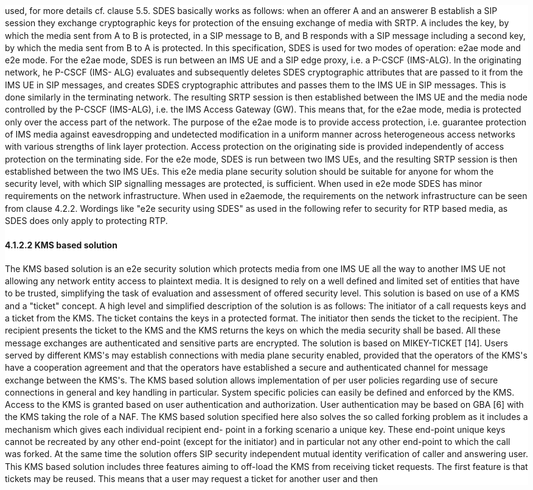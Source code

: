 used, for more details cf. clause 5.5.
SDES basically works as follows: when an offerer A and an answerer B establish
a SIP session they exchange cryptographic keys for protection of the ensuing
exchange of media with SRTP. A includes the key, by which the media sent from
A to B is protected, in a SIP message to B, and B responds with a SIP message
including a second key, by which the media sent from B to A is protected.
In this specification, SDES is used for two modes of operation: e2ae mode and
e2e mode. For the e2ae mode, SDES is run between an IMS UE and a SIP edge
proxy, i.e. a P-CSCF (IMS-ALG). In the originating network, he P-CSCF (IMS-
ALG) evaluates and subsequently deletes SDES cryptographic attributes that are
passed to it from the IMS UE in SIP messages, and creates SDES cryptographic
attributes and passes them to the IMS UE in SIP messages. This is done
similarly in the terminating network. The resulting SRTP session is then
established between the IMS UE and the media node controlled by the P-CSCF
(IMS-ALG), i.e. the IMS Access Gateway (GW). This means that, for the e2ae
mode, media is protected only over the access part of the network. The purpose
of the e2ae mode is to provide access protection, i.e. guarantee protection of
IMS media against eavesdropping and undetected modification in a uniform
manner across heterogeneous access networks with various strengths of link
layer protection. Access protection on the originating side is provided
independently of access protection on the terminating side.
For the e2e mode, SDES is run between two IMS UEs, and the resulting SRTP
session is then established between the two IMS UEs. This e2e media plane
security solution should be suitable for anyone for whom the security level,
with which SIP signalling messages are protected, is sufficient.
When used in e2e mode SDES has minor requirements on the network
infrastructure. When used in e2aemode, the requirements on the network
infrastructure can be seen from clause 4.2.2.
Wordings like "e2e security using SDES" as used in the following refer to
security for RTP based media, as SDES does only apply to protecting RTP.
#### 4.1.2.2 KMS based solution
The KMS based solution is an e2e security solution which protects media from
one IMS UE all the way to another IMS UE not allowing any network entity
access to plaintext media. It is designed to rely on a well defined and
limited set of entities that have to be trusted, simplifying the task of
evaluation and assessment of offered security level.
This solution is based on use of a KMS and a \"ticket\" concept. A high level
and simplified description of the solution is as follows: The initiator of a
call requests keys and a ticket from the KMS. The ticket contains the keys in
a protected format. The initiator then sends the ticket to the recipient. The
recipient presents the ticket to the KMS and the KMS returns the keys on which
the media security shall be based. All these message exchanges are
authenticated and sensitive parts are encrypted. The solution is based on
MIKEY-TICKET [14].
Users served by different KMS\'s may establish connections with media plane
security enabled, provided that the operators of the KMS\'s have a cooperation
agreement and that the operators have established a secure and authenticated
channel for message exchange between the KMS\'s.
The KMS based solution allows implementation of per user policies regarding
use of secure connections in general and key handling in particular. System
specific policies can easily be defined and enforced by the KMS. Access to the
KMS is granted based on user authentication and authorization. User
authentication may be based on GBA [6] with the KMS taking the role of a NAF.
The KMS based solution specified here also solves the so called forking
problem as it includes a mechanism which gives each individual recipient end-
point in a forking scenario a unique key. These end-point unique keys cannot
be recreated by any other end-point (except for the initiator) and in
particular not any other end-point to which the call was forked. At the same
time the solution offers SIP security independent mutual identity verification
of caller and answering user.
This KMS based solution includes three features aiming to off-load the KMS
from receiving ticket requests. The first feature is that tickets may be
reused. This means that a user may request a ticket for another user and then